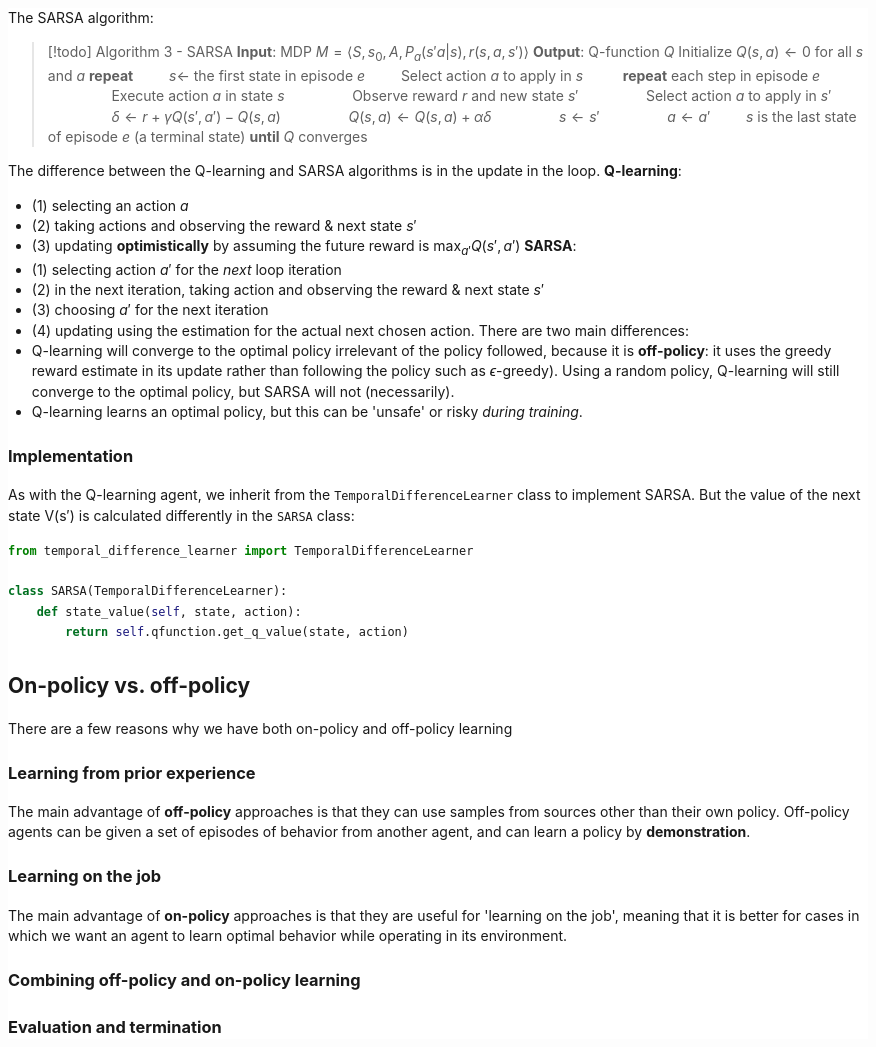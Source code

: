 The SARSA algorithm:
>[!todo] Algorithm 3 - SARSA
> **Input**: MDP $M=\left\langle S,s_0,A,P_a(s'a|s),r(s,a,s')\right\rangle$
> **Output**: Q-function $Q$
> Initialize $Q(s,a)\leftarrow0$ for all $s$ and $a$
> **repeat**
> $\qquad s\leftarrow$ the first state in episode $e$
>$\qquad$Select action $a$ to apply in $s$
> $\qquad$ **repeat** each step in episode $e$
> $\qquad\qquad$Execute action $a$ in state $s$
> $\qquad\qquad$Observe reward $r$ and new state $s'$
> $\qquad\qquad$Select action $a$ to apply in $s'$
> $\qquad\qquad \delta\leftarrow r+\gamma Q(s',a')-Q(s,a)$
> $\qquad\qquad Q(s,a)\leftarrow Q(s,a)+\alpha\delta$
> $\qquad\qquad s\leftarrow s'$
> $\qquad\qquad a\leftarrow a'$
> $\qquad s$  is the last state of episode $e$ (a terminal state)
> **until** $Q$ converges

The difference between the Q-learning and SARSA algorithms is in the update in the loop.
**Q-learning**:
- (1) selecting an action $a$
- (2) taking actions and observing the reward & next state $s'$
- (3) updating **optimistically** by assuming the future reward is $\max_{a'}Q(s',a')$
**SARSA**:
- (1) selecting action $a'$ for the *next* loop iteration
- (2) in the next iteration, taking action and observing the reward & next state $s'$
- (3) choosing $a'$ for the next iteration
- (4) updating using the estimation for the actual next chosen action.
There are two main differences:
- Q-learning will converge to the optimal policy irrelevant of the policy followed, because it is **off-policy**: it uses the greedy reward estimate in its update rather than following the policy such as $\epsilon$-greedy). Using a random policy, Q-learning will still converge to the optimal policy, but SARSA will not (necessarily).
- Q-learning learns an optimal policy, but this can be 'unsafe' or risky _during training_.
### Implementation
As with the Q-learning agent, we inherit from the `TemporalDifferenceLearner` class to implement SARSA. But the value of the next state V(s′) is calculated differently in the `SARSA` class:
```python
from temporal_difference_learner import TemporalDifferenceLearner

class SARSA(TemporalDifferenceLearner):
    def state_value(self, state, action):
        return self.qfunction.get_q_value(state, action)
```
## On-policy vs. off-policy
There are a few reasons why we have both on-policy and off-policy learning
### Learning from prior experience
The main advantage of **off-policy** approaches is that they can use samples from sources other than their own policy. Off-policy agents can be given a set of episodes of behavior from another agent, and can learn a policy by **demonstration**.
### Learning on the job
The main advantage of **on-policy** approaches is that they are useful for 'learning on the job', meaning that it is better for cases in which we want an agent to learn optimal behavior while operating in its environment.
### Combining off-policy and on-policy learning
### Evaluation and termination